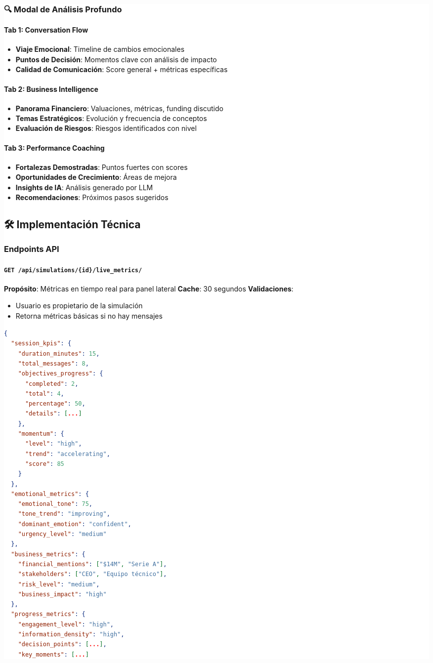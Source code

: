 ### 🔍 Modal de Análisis Profundo

#### **Tab 1: Conversation Flow**
- **Viaje Emocional**: Timeline de cambios emocionales
- **Puntos de Decisión**: Momentos clave con análisis de impacto
- **Calidad de Comunicación**: Score general + métricas específicas

#### **Tab 2: Business Intelligence**
- **Panorama Financiero**: Valuaciones, métricas, funding discutido
- **Temas Estratégicos**: Evolución y frecuencia de conceptos
- **Evaluación de Riesgos**: Riesgos identificados con nivel

#### **Tab 3: Performance Coaching**
- **Fortalezas Demostradas**: Puntos fuertes con scores
- **Oportunidades de Crecimiento**: Áreas de mejora
- **Insights de IA**: Análisis generado por LLM
- **Recomendaciones**: Próximos pasos sugeridos

## 🛠️ Implementación Técnica

### Endpoints API

#### `GET /api/simulations/{id}/live_metrics/`
**Propósito**: Métricas en tiempo real para panel lateral
**Cache**: 30 segundos
**Validaciones**:
- Usuario es propietario de la simulación
- Retorna métricas básicas si no hay mensajes

```json
{
  "session_kpis": {
    "duration_minutes": 15,
    "total_messages": 8,
    "objectives_progress": {
      "completed": 2,
      "total": 4,
      "percentage": 50,
      "details": [...]
    },
    "momentum": {
      "level": "high",
      "trend": "accelerating",
      "score": 85
    }
  },
  "emotional_metrics": {
    "emotional_tone": 75,
    "tone_trend": "improving",
    "dominant_emotion": "confident",
    "urgency_level": "medium"
  },
  "business_metrics": {
    "financial_mentions": ["$14M", "Serie A"],
    "stakeholders": ["CEO", "Equipo técnico"],
    "risk_level": "medium",
    "business_impact": "high"
  },
  "progress_metrics": {
    "engagement_level": "high",
    "information_density": "high",
    "decision_points": [...],
    "key_moments": [...]
```